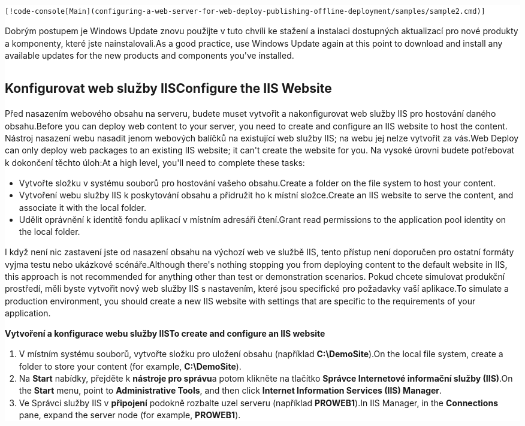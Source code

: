     [!code-console[Main](configuring-a-web-server-for-web-deploy-publishing-offline-deployment/samples/sample2.cmd)]

<span data-ttu-id="3b2e1-185">Dobrým postupem je Windows Update znovu použijte v tuto chvíli ke stažení a instalaci dostupných aktualizací pro nové produkty a komponenty, které jste nainstalovali.</span><span class="sxs-lookup"><span data-stu-id="3b2e1-185">As a good practice, use Windows Update again at this point to download and install any available updates for the new products and components you've installed.</span></span>

## <a name="configure-the-iis-website"></a><span data-ttu-id="3b2e1-186">Konfigurovat web služby IIS</span><span class="sxs-lookup"><span data-stu-id="3b2e1-186">Configure the IIS Website</span></span>

<span data-ttu-id="3b2e1-187">Před nasazením webového obsahu na serveru, budete muset vytvořit a nakonfigurovat web služby IIS pro hostování daného obsahu.</span><span class="sxs-lookup"><span data-stu-id="3b2e1-187">Before you can deploy web content to your server, you need to create and configure an IIS website to host the content.</span></span> <span data-ttu-id="3b2e1-188">Nástroj nasazení webu nasadit jenom webových balíčků na existující web služby IIS; na webu jej nelze vytvořit za vás.</span><span class="sxs-lookup"><span data-stu-id="3b2e1-188">Web Deploy can only deploy web packages to an existing IIS website; it can't create the website for you.</span></span> <span data-ttu-id="3b2e1-189">Na vysoké úrovni budete potřebovat k dokončení těchto úloh:</span><span class="sxs-lookup"><span data-stu-id="3b2e1-189">At a high level, you'll need to complete these tasks:</span></span>

- <span data-ttu-id="3b2e1-190">Vytvořte složku v systému souborů pro hostování vašeho obsahu.</span><span class="sxs-lookup"><span data-stu-id="3b2e1-190">Create a folder on the file system to host your content.</span></span>
- <span data-ttu-id="3b2e1-191">Vytvoření webu služby IIS k poskytování obsahu a přidružit ho k místní složce.</span><span class="sxs-lookup"><span data-stu-id="3b2e1-191">Create an IIS website to serve the content, and associate it with the local folder.</span></span>
- <span data-ttu-id="3b2e1-192">Udělit oprávnění k identitě fondu aplikací v místním adresáři čtení.</span><span class="sxs-lookup"><span data-stu-id="3b2e1-192">Grant read permissions to the application pool identity on the local folder.</span></span>

<span data-ttu-id="3b2e1-193">I když není nic zastavení jste od nasazení obsahu na výchozí web ve službě IIS, tento přístup není doporučen pro ostatní formáty vyjma testu nebo ukázkové scénáře.</span><span class="sxs-lookup"><span data-stu-id="3b2e1-193">Although there's nothing stopping you from deploying content to the default website in IIS, this approach is not recommended for anything other than test or demonstration scenarios.</span></span> <span data-ttu-id="3b2e1-194">Pokud chcete simulovat produkční prostředí, měli byste vytvořit nový web služby IIS s nastavením, které jsou specifické pro požadavky vaší aplikace.</span><span class="sxs-lookup"><span data-stu-id="3b2e1-194">To simulate a production environment, you should create a new IIS website with settings that are specific to the requirements of your application.</span></span>

<span data-ttu-id="3b2e1-195">**Vytvoření a konfigurace webu služby IIS**</span><span class="sxs-lookup"><span data-stu-id="3b2e1-195">**To create and configure an IIS website**</span></span>

1. <span data-ttu-id="3b2e1-196">V místním systému souborů, vytvořte složku pro uložení obsahu (například **C:\DemoSite**).</span><span class="sxs-lookup"><span data-stu-id="3b2e1-196">On the local file system, create a folder to store your content (for example, **C:\DemoSite**).</span></span>
2. <span data-ttu-id="3b2e1-197">Na **Start** nabídky, přejděte k **nástroje pro správu**a potom klikněte na tlačítko **Správce Internetové informační služby (IIS)**.</span><span class="sxs-lookup"><span data-stu-id="3b2e1-197">On the **Start** menu, point to **Administrative Tools**, and then click **Internet Information Services (IIS) Manager**.</span></span>
3. <span data-ttu-id="3b2e1-198">Ve Správci služby IIS v **připojení** podokně rozbalte uzel serveru (například **PROWEB1**).</span><span class="sxs-lookup"><span data-stu-id="3b2e1-198">In IIS Manager, in the **Connections** pane, expand the server node (for example, **PROWEB1**).</span></span>
